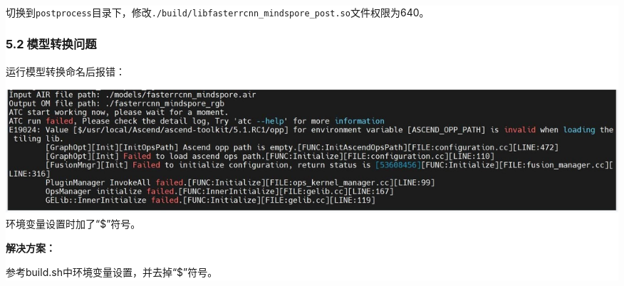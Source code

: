 切换到``postprocess``目录下，修改`./build/libfasterrcnn_mindspore_post.so`文件权限为640。

### 5.2 模型转换问题

运行模型转换命名后报错：

<center>
    <img src="./images/3.png">
    <br>
</center>
环境变量设置时加了“$”符号。

**解决方案：**

参考build.sh中环境变量设置，并去掉“$”符号。
